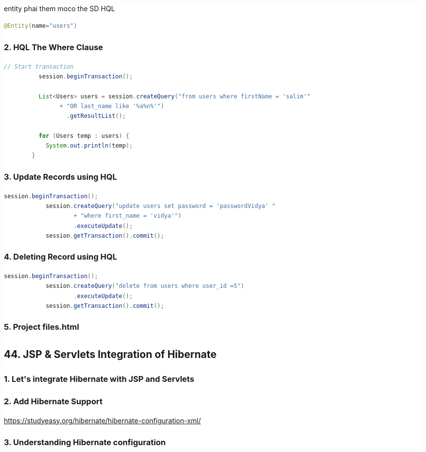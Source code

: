 entity phai them moco the SD HQL

```java
@Entity(name="users")
```

### 2. HQL The Where Clause

```java
// Start transaction
		  session.beginTransaction();

		  List<Users> users = session.createQuery("from users where firstName = 'salim'"
		  		+ "OR last_name like '%a%n%'")
				  .getResultList();

		  for (Users temp : users) {
			System.out.println(temp);
		}
```

### 3. Update Records using HQL

```java
session.beginTransaction();
			session.createQuery("update users set password = 'passwordVidya' "
					+ "where first_name = 'vidya'")
					.executeUpdate();
			session.getTransaction().commit();

```

### 4. Deleting Record using HQL

```java
session.beginTransaction();
			session.createQuery("delete from users where user_id =5")
					.executeUpdate();
			session.getTransaction().commit();

```

### 5. Project files.html

## 44. JSP & Servlets Integration of Hibernate

### 1. Let's integrate Hibernate with JSP and Servlets

### 2. Add Hibernate Support

https://studyeasy.org/hibernate/hibernate-configuration-xml/

### 3. Understanding Hibernate configuration

